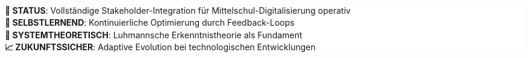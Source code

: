 
**🚀 STATUS**: Vollständige Stakeholder-Integration für Mittelschul-Digitalisierung operativ  
**🔄 SELBSTLERNEND**: Kontinuierliche Optimierung durch Feedback-Loops  
**🎯 SYSTEMTHEORETISCH**: Luhmannsche Erkenntnistheorie als Fundament  
**📈 ZUKUNFTSSICHER**: Adaptive Evolution bei technologischen Entwicklungen
